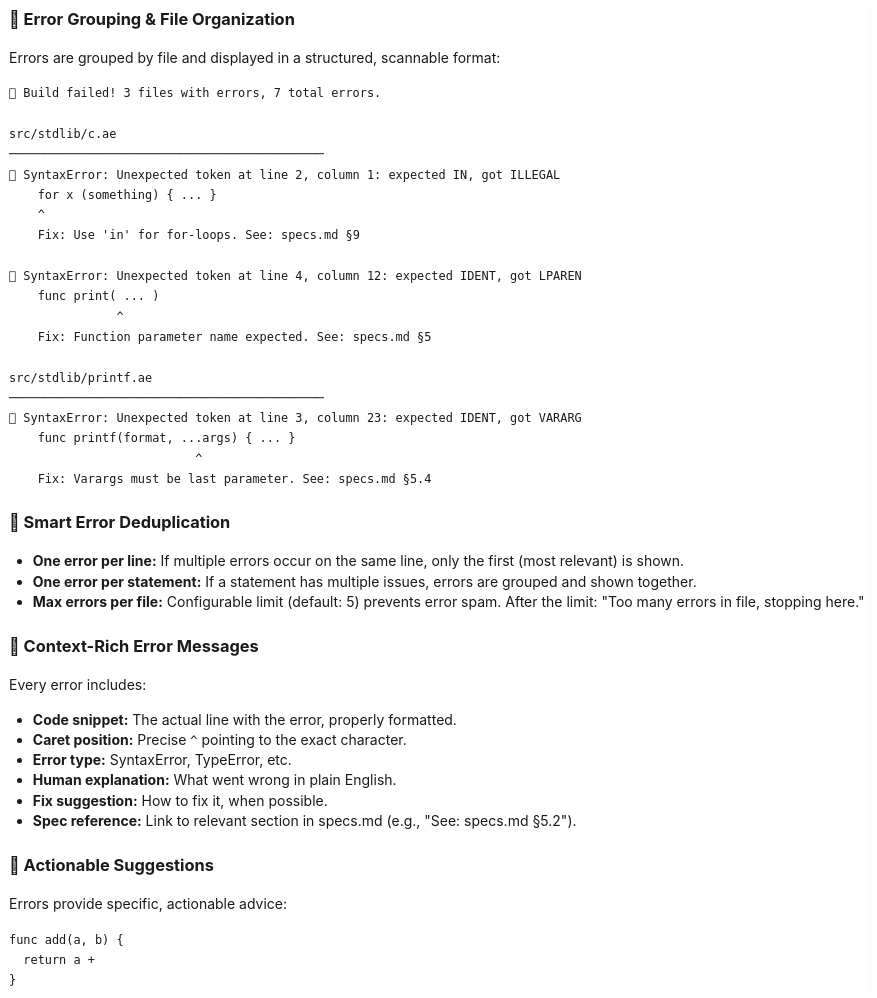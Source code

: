 ### 🍕 Error Grouping & File Organization

Errors are grouped by file and displayed in a structured, scannable format:

```
🍕 Build failed! 3 files with errors, 7 total errors.

src/stdlib/c.ae
────────────────────────────────────────────
🍕 SyntaxError: Unexpected token at line 2, column 1: expected IN, got ILLEGAL
    for x (something) { ... }
    ^
    Fix: Use 'in' for for-loops. See: specs.md §9

🍕 SyntaxError: Unexpected token at line 4, column 12: expected IDENT, got LPAREN
    func print( ... )
               ^
    Fix: Function parameter name expected. See: specs.md §5

src/stdlib/printf.ae
────────────────────────────────────────────
🍕 SyntaxError: Unexpected token at line 3, column 23: expected IDENT, got VARARG
    func printf(format, ...args) { ... }
                          ^
    Fix: Varargs must be last parameter. See: specs.md §5.4
```

### 🍕 Smart Error Deduplication

- **One error per line:** If multiple errors occur on the same line, only the first (most relevant) is shown.
- **One error per statement:** If a statement has multiple issues, errors are grouped and shown together.
- **Max errors per file:** Configurable limit (default: 5) prevents error spam. After the limit: "Too many errors in file, stopping here."

### 🍕 Context-Rich Error Messages

Every error includes:
- **Code snippet:** The actual line with the error, properly formatted.
- **Caret position:** Precise `^` pointing to the exact character.
- **Error type:** SyntaxError, TypeError, etc.
- **Human explanation:** What went wrong in plain English.
- **Fix suggestion:** How to fix it, when possible.
- **Spec reference:** Link to relevant section in specs.md (e.g., "See: specs.md §5.2").

### 🍕 Actionable Suggestions

Errors provide specific, actionable advice:

```aether
func add(a, b) {
  return a +
}
```
